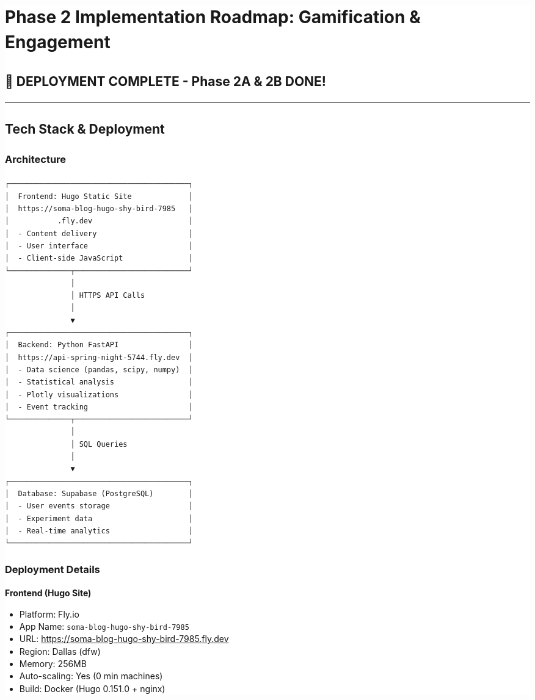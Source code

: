 # Phase 2 Implementation Roadmap: Gamification & Engagement

## 🎉 DEPLOYMENT COMPLETE - Phase 2A & 2B DONE!

---

## Tech Stack & Deployment

### Architecture
```
┌─────────────────────────────────────────┐
│  Frontend: Hugo Static Site             │
│  https://soma-blog-hugo-shy-bird-7985   │
│           .fly.dev                      │
│  - Content delivery                     │
│  - User interface                       │
│  - Client-side JavaScript               │
└──────────────┬──────────────────────────┘
               │
               │ HTTPS API Calls
               │
               ▼
┌─────────────────────────────────────────┐
│  Backend: Python FastAPI                │
│  https://api-spring-night-5744.fly.dev  │
│  - Data science (pandas, scipy, numpy)  │
│  - Statistical analysis                 │
│  - Plotly visualizations                │
│  - Event tracking                       │
└──────────────┬──────────────────────────┘
               │
               │ SQL Queries
               │
               ▼
┌─────────────────────────────────────────┐
│  Database: Supabase (PostgreSQL)        │
│  - User events storage                  │
│  - Experiment data                      │
│  - Real-time analytics                  │
└─────────────────────────────────────────┘
```

### Deployment Details

**Frontend (Hugo Site)**
- Platform: Fly.io
- App Name: `soma-blog-hugo-shy-bird-7985`
- URL: https://soma-blog-hugo-shy-bird-7985.fly.dev
- Region: Dallas (dfw)
- Memory: 256MB
- Auto-scaling: Yes (0 min machines)
- Build: Docker (Hugo 0.151.0 + nginx)
